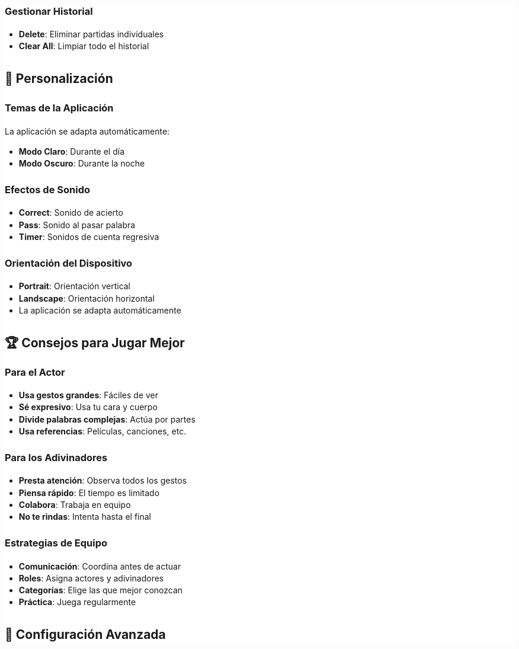 ### Gestionar Historial

- **Delete**: Eliminar partidas individuales
- **Clear All**: Limpiar todo el historial

## 🎨 Personalización

### Temas de la Aplicación

La aplicación se adapta automáticamente:

- **Modo Claro**: Durante el día
- **Modo Oscuro**: Durante la noche

### Efectos de Sonido

- **Correct**: Sonido de acierto
- **Pass**: Sonido al pasar palabra
- **Timer**: Sonidos de cuenta regresiva

### Orientación del Dispositivo

- **Portrait**: Orientación vertical
- **Landscape**: Orientación horizontal
- La aplicación se adapta automáticamente

## 🏆 Consejos para Jugar Mejor

### Para el Actor

- **Usa gestos grandes**: Fáciles de ver
- **Sé expresivo**: Usa tu cara y cuerpo
- **Divide palabras complejas**: Actúa por partes
- **Usa referencias**: Películas, canciones, etc.

### Para los Adivinadores

- **Presta atención**: Observa todos los gestos
- **Piensa rápido**: El tiempo es limitado
- **Colabora**: Trabaja en equipo
- **No te rindas**: Intenta hasta el final

### Estrategias de Equipo

- **Comunicación**: Coordina antes de actuar
- **Roles**: Asigna actores y adivinadores
- **Categorías**: Elige las que mejor conozcan
- **Práctica**: Juega regularmente

## 🔧 Configuración Avanzada
